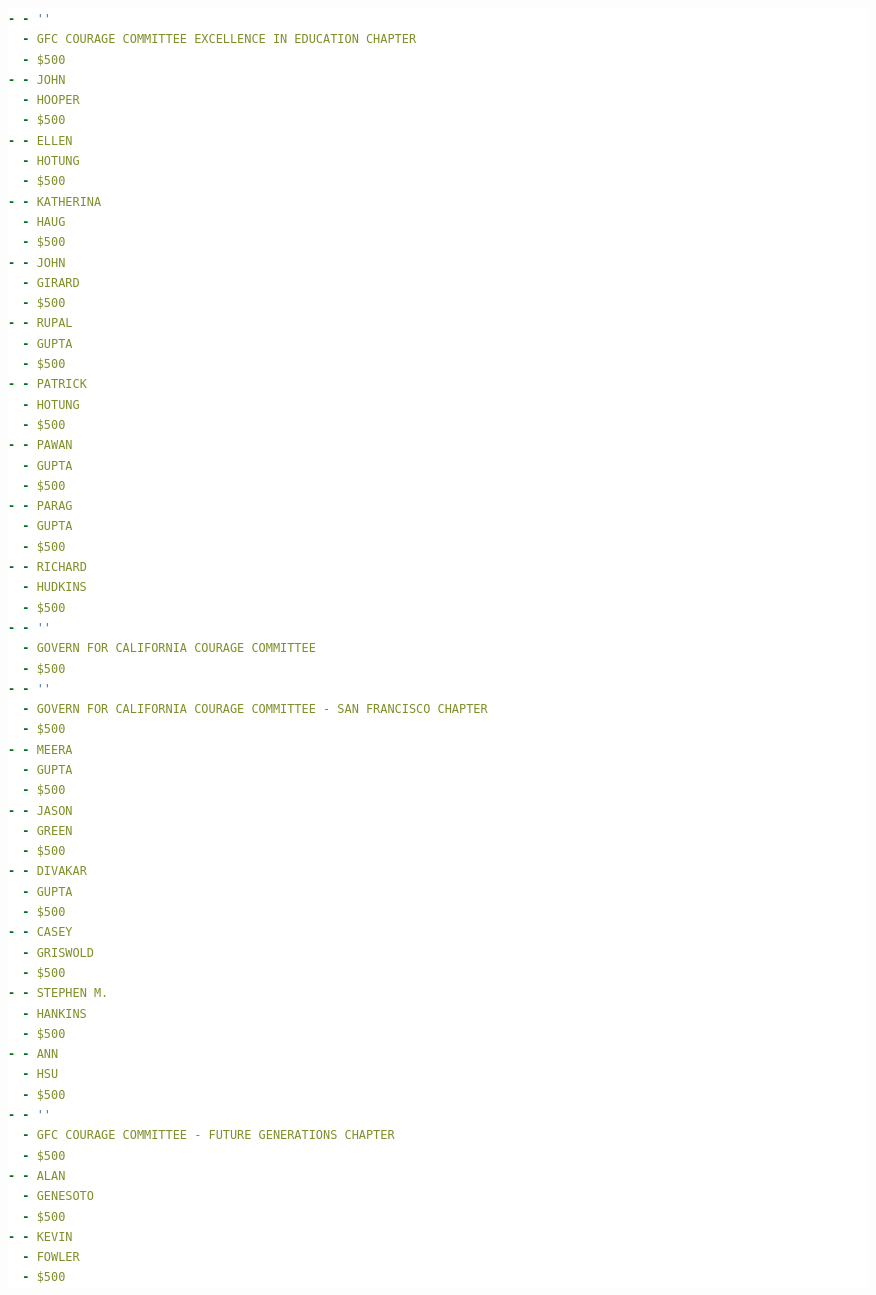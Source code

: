 ```yaml
- - ''
  - GFC COURAGE COMMITTEE EXCELLENCE IN EDUCATION CHAPTER
  - $500
- - JOHN
  - HOOPER
  - $500
- - ELLEN
  - HOTUNG
  - $500
- - KATHERINA
  - HAUG
  - $500
- - JOHN
  - GIRARD
  - $500
- - RUPAL
  - GUPTA
  - $500
- - PATRICK
  - HOTUNG
  - $500
- - PAWAN
  - GUPTA
  - $500
- - PARAG
  - GUPTA
  - $500
- - RICHARD
  - HUDKINS
  - $500
- - ''
  - GOVERN FOR CALIFORNIA COURAGE COMMITTEE
  - $500
- - ''
  - GOVERN FOR CALIFORNIA COURAGE COMMITTEE - SAN FRANCISCO CHAPTER
  - $500
- - MEERA
  - GUPTA
  - $500
- - JASON
  - GREEN
  - $500
- - DIVAKAR
  - GUPTA
  - $500
- - CASEY
  - GRISWOLD
  - $500
- - STEPHEN M.
  - HANKINS
  - $500
- - ANN
  - HSU
  - $500
- - ''
  - GFC COURAGE COMMITTEE - FUTURE GENERATIONS CHAPTER
  - $500
- - ALAN
  - GENESOTO
  - $500
- - KEVIN
  - FOWLER
  - $500
```